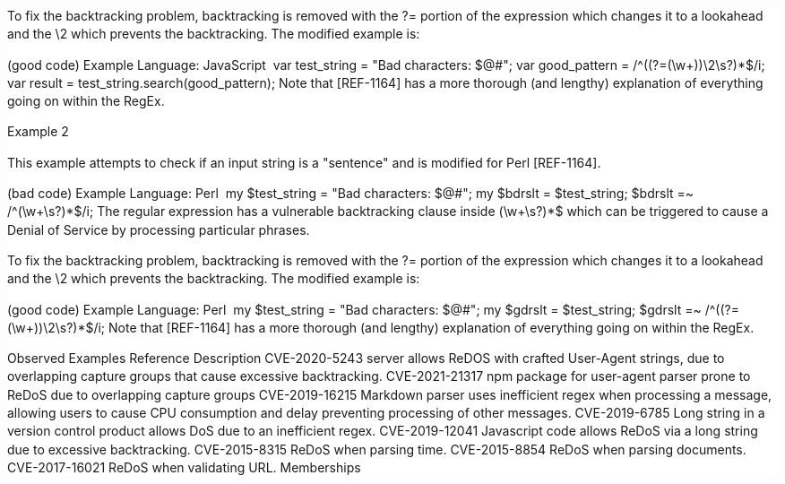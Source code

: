 To fix the backtracking problem, backtracking is removed with the ?= portion of the expression which changes it to a lookahead and the \2 which prevents the backtracking. The modified example is:

(good code)
Example Language: JavaScript 
var test_string = "Bad characters: $@#";
var good_pattern = /^((?=(\w+))\2\s?)*$/i;
var result = test_string.search(good_pattern);
Note that [REF-1164] has a more thorough (and lengthy) explanation of everything going on within the RegEx.


Example 2

This example attempts to check if an input string is a "sentence" and is modified for Perl [REF-1164].

(bad code)
Example Language: Perl 
my $test_string = "Bad characters: \$\@\#";
my $bdrslt = $test_string;
$bdrslt =~ /^(\w+\s?)*$/i;
The regular expression has a vulnerable backtracking clause inside (\w+\s?)*$ which can be triggered to cause a Denial of Service by processing particular phrases.

To fix the backtracking problem, backtracking is removed with the ?= portion of the expression which changes it to a lookahead and the \2 which prevents the backtracking. The modified example is:

(good code)
Example Language: Perl 
my $test_string = "Bad characters: \$\@\#";
my $gdrslt = $test_string;
$gdrslt =~ /^((?=(\w+))\2\s?)*$/i;
Note that [REF-1164] has a more thorough (and lengthy) explanation of everything going on within the RegEx.


 Observed Examples
Reference	Description
CVE-2020-5243
server allows ReDOS with crafted User-Agent strings, due to overlapping capture groups that cause excessive backtracking.
CVE-2021-21317
npm package for user-agent parser prone to ReDoS due to overlapping capture groups
CVE-2019-16215
Markdown parser uses inefficient regex when processing a message, allowing users to cause CPU consumption and delay preventing processing of other messages.
CVE-2019-6785
Long string in a version control product allows DoS due to an inefficient regex.
CVE-2019-12041
Javascript code allows ReDoS via a long string due to excessive backtracking.
CVE-2015-8315
ReDoS when parsing time.
CVE-2015-8854
ReDoS when parsing documents.
CVE-2017-16021
ReDoS when validating URL.
 Memberships

